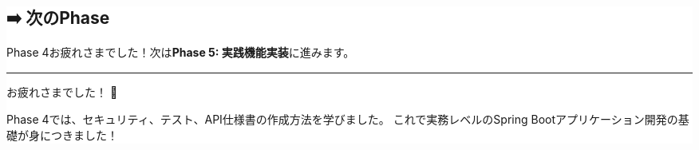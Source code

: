 
## ➡️ 次のPhase

Phase 4お疲れさまでした！次は**Phase 5: 実践機能実装**に進みます。

---

お疲れさまでした！ 🎉

Phase 4では、セキュリティ、テスト、API仕様書の作成方法を学びました。
これで実務レベルのSpring Bootアプリケーション開発の基礎が身につきました！
